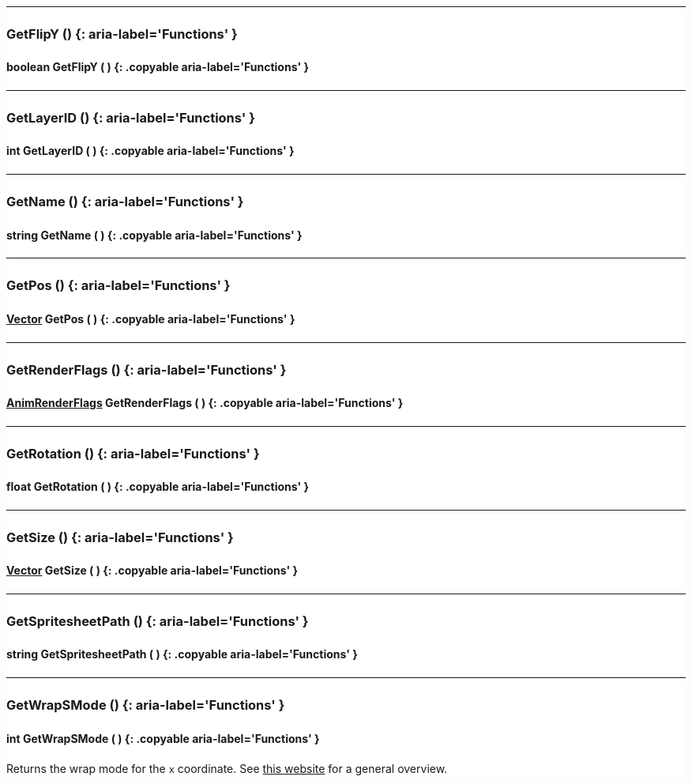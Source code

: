 ___
### GetFlipY () {: aria-label='Functions' }
#### boolean GetFlipY ( ) {: .copyable aria-label='Functions' }

___
### GetLayerID () {: aria-label='Functions' }
#### int GetLayerID ( ) {: .copyable aria-label='Functions' }

___
### GetName () {: aria-label='Functions' }
#### string GetName ( ) {: .copyable aria-label='Functions' }

___
### GetPos () {: aria-label='Functions' }
#### [Vector](Vector.md) GetPos ( ) {: .copyable aria-label='Functions' }

___
### GetRenderFlags () {: aria-label='Functions' }
#### [AnimRenderFlags](enums/AnimRenderFlags.md) GetRenderFlags ( ) {: .copyable aria-label='Functions' }

___
### GetRotation () {: aria-label='Functions' }
#### float GetRotation ( ) {: .copyable aria-label='Functions' }

___
### GetSize () {: aria-label='Functions' }
#### [Vector](Vector.md) GetSize ( ) {: .copyable aria-label='Functions' }

___
### GetSpritesheetPath () {: aria-label='Functions' }
#### string GetSpritesheetPath ( ) {: .copyable aria-label='Functions' }

___
### GetWrapSMode () {: aria-label='Functions' }
#### int GetWrapSMode ( ) {: .copyable aria-label='Functions' }
Returns the wrap mode for the `x` coordinate. See [this website](https://open.gl/textures) for a general overview.
